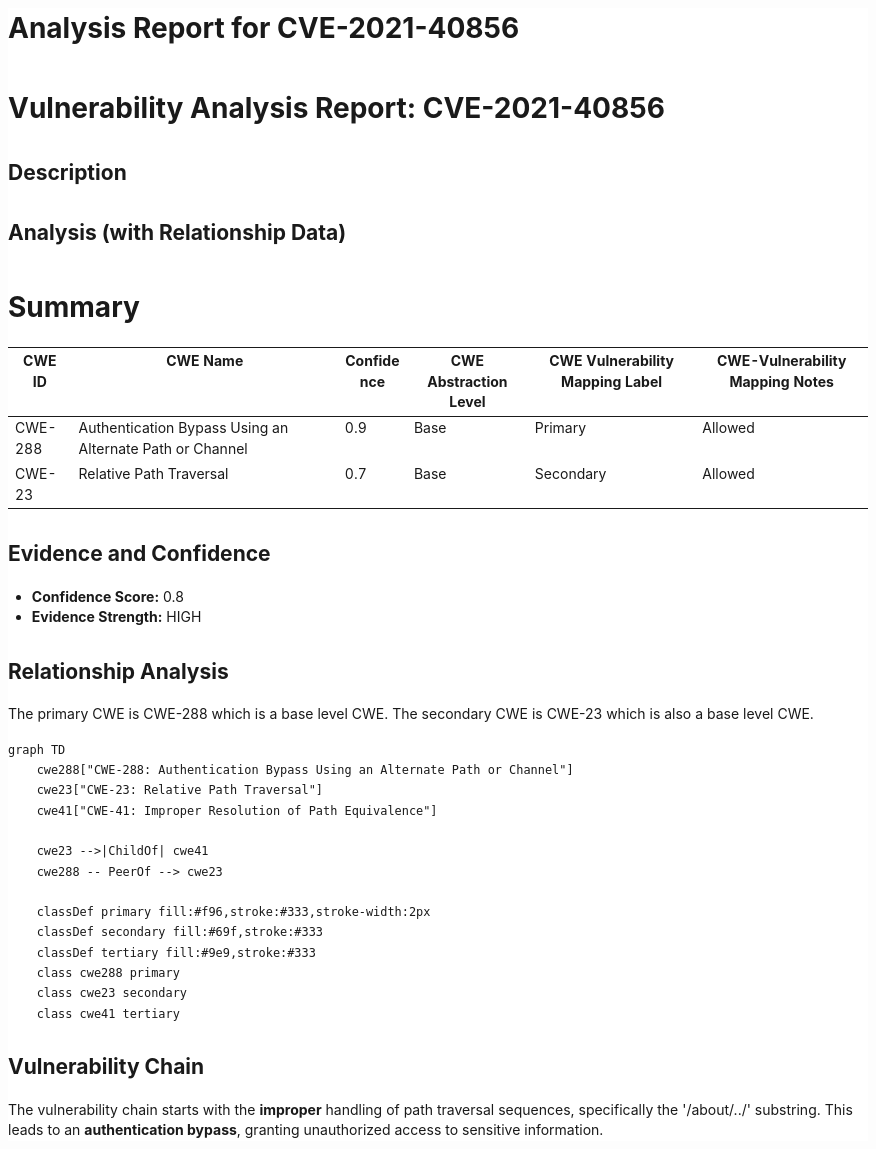 # Analysis Report for CVE-2021-40856

# Vulnerability Analysis Report: CVE-2021-40856

## Description



## Analysis (with Relationship Data)

# Summary
| CWE ID | CWE Name | Confidence | CWE Abstraction Level | CWE Vulnerability Mapping Label | CWE-Vulnerability Mapping Notes |
|---|---|---|---|---|---|
| CWE-288 | Authentication Bypass Using an Alternate Path or Channel | 0.9 | Base | Primary | Allowed |
| CWE-23 | Relative Path Traversal | 0.7 | Base | Secondary | Allowed |

## Evidence and Confidence

*   **Confidence Score:** 0.8
*   **Evidence Strength:** HIGH

## Relationship Analysis
The primary CWE is CWE-288 which is a base level CWE. The secondary CWE is CWE-23 which is also a base level CWE.

```mermaid
graph TD
    cwe288["CWE-288: Authentication Bypass Using an Alternate Path or Channel"]
    cwe23["CWE-23: Relative Path Traversal"]
    cwe41["CWE-41: Improper Resolution of Path Equivalence"]

    cwe23 -->|ChildOf| cwe41
    cwe288 -- PeerOf --> cwe23

    classDef primary fill:#f96,stroke:#333,stroke-width:2px
    classDef secondary fill:#69f,stroke:#333
    classDef tertiary fill:#9e9,stroke:#333
    class cwe288 primary
    class cwe23 secondary
    class cwe41 tertiary
```

## Vulnerability Chain
The vulnerability chain starts with the **improper** handling of path traversal sequences, specifically the '/about/../' substring. This leads to an **authentication bypass**, granting unauthorized access to sensitive information.
